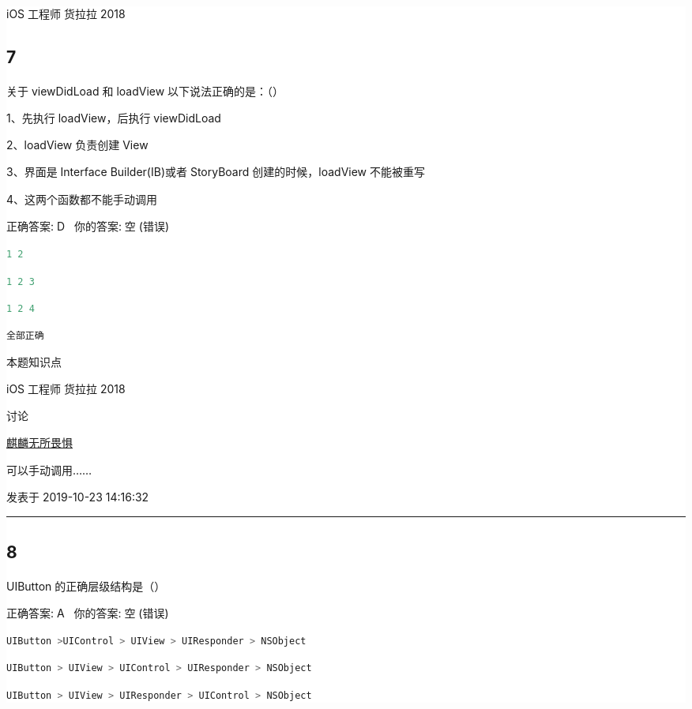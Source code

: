 iOS 工程师 货拉拉 2018

## 7

关于 viewDidLoad 和 loadView 以下说法正确的是：（）

1、先执行 loadView，后执行 viewDidLoad

2、loadView 负责创建 View

3、界面是 Interface Builder(IB)或者 StoryBoard 创建的时候，loadView 不能被重写

4、这两个函数都不能手动调用

正确答案: D   你的答案: 空 (错误)

```cpp
1 2
```

```cpp
1 2 3
```

```cpp
1 2 4
```

```cpp
全部正确
```

本题知识点

iOS 工程师 货拉拉 2018

讨论

[麒麟无所畏惧](https://www.nowcoder.com/profile/223544963)

可以手动调用……

发表于 2019-10-23 14:16:32

* * *

## 8

UIButton 的正确层级结构是（）

正确答案: A   你的答案: 空 (错误)

```cpp
UIButton >UIControl > UIView > UIResponder > NSObject
```

```cpp
UIButton > UIView > UIControl > UIResponder > NSObject
```

```cpp
UIButton > UIView > UIResponder > UIControl > NSObject
```
